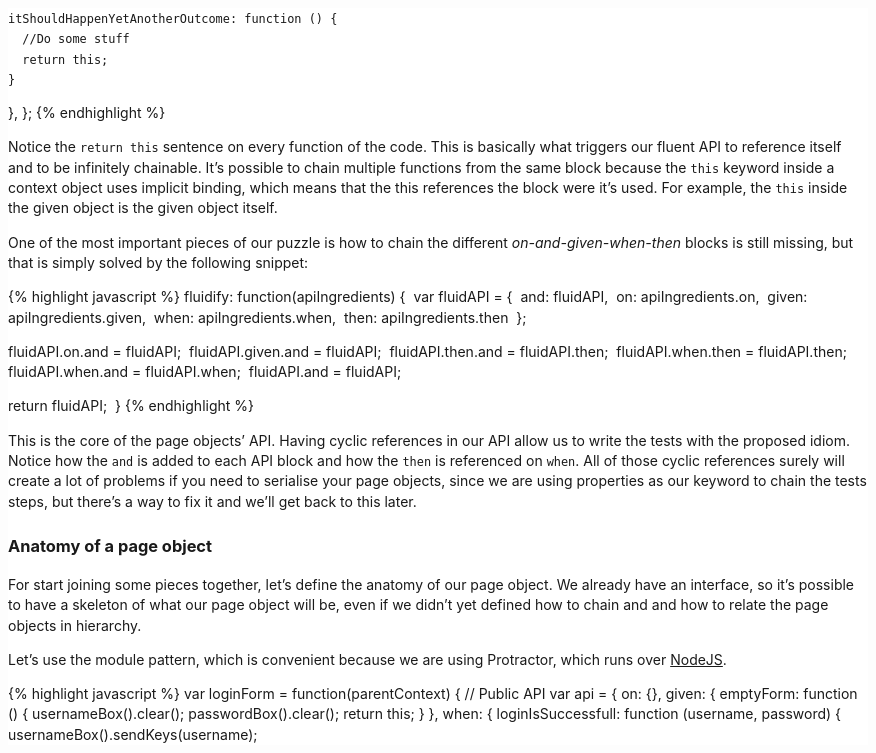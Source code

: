     itShouldHappenYetAnotherOutcome: function () {
      //Do some stuff
      return this;
    }
  },
};
{% endhighlight %}

Notice the `return this` sentence on every function of the code. This is basically what triggers our fluent API to reference itself and to be infinitely chainable. It’s possible to chain multiple functions from the same block because the `this` keyword inside a context object uses implicit binding, which means that the this references the block were it’s used. For example, the `this` inside the given object is the given object itself.

One of the most important pieces of our puzzle is how to chain the different *on-and-given-when-then* blocks is still missing, but that is simply solved by the following snippet:

{% highlight javascript %}
fluidify: function(apiIngredients) { 
  var fluidAPI = { 
    and: fluidAPI, 
    on: apiIngredients.on, 
    given: apiIngredients.given, 
    when: apiIngredients.when, 
    then: apiIngredients.then 
  };  

  fluidAPI.on.and = fluidAPI; 
  fluidAPI.given.and = fluidAPI; 
  fluidAPI.then.and = fluidAPI.then; 
  fluidAPI.when.then = fluidAPI.then; 
  fluidAPI.when.and = fluidAPI.when; 
  fluidAPI.and = fluidAPI;  

  return fluidAPI; 
}
{% endhighlight %}

This is the core of the page objects’ API. Having cyclic references in our API allow us to write the tests with the proposed idiom. Notice how the `and` is added to each API block and how the `then` is referenced on `when`. All of those cyclic references surely will create a lot of problems if you need to serialise your page objects, since we are using properties as our keyword to chain the tests steps, but there’s a way to fix it and we’ll get back to this later.

### Anatomy of a page object
For start joining some pieces together, let’s define the anatomy of our page object. We already have an interface, so it’s possible to have a skeleton of what our page object will be, even if we didn’t yet defined how to chain and and how to relate the page objects in hierarchy.

Let’s use the module pattern, which is convenient because we are using Protractor, which runs over [NodeJS][nodejs].

{% highlight javascript %}
var loginForm = function(parentContext) {
// Public API
var api = {
on: {},
  given: {
    emptyForm: function () {
      usernameBox().clear();
      passwordBox().clear();
      return this;
    }
  },
  when: {
    loginIsSuccessfull: function (username, password) {
    usernameBox().sendKeys(username);

[angularjs]:      https://angularjs.org
[protractor]:     http://angular.github.io/protractor
[webdriverjs]:    https://code.google.com/p/selenium/wiki/WebDriverJs
[fowler-po]:      http://martinfowler.com/bliki/PageObject.html
[bdd-acc]:        http://en.wikipedia.org/wiki/Behavior-driven_development#Behavioural_specifications
[nodejs]:         https://nodejs.org
[elementfinder]:  http://angular.github.io/protractor/#/api?view=ElementFinder
[lodash]:         http://lodash.com
[latte]:          https://github.com/Mindera/latte-pageobject